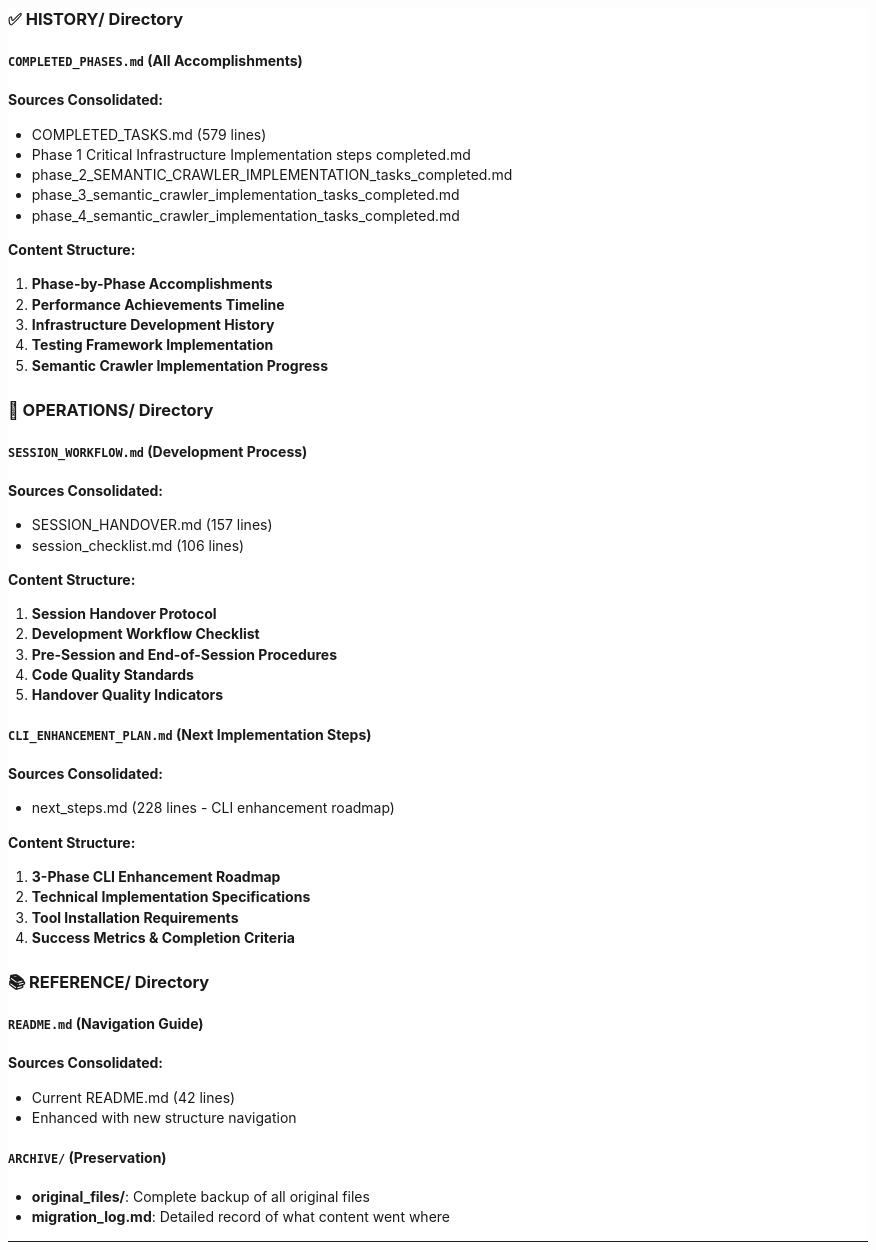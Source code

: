 ### **✅ HISTORY/ Directory**

#### `COMPLETED_PHASES.md` (All Accomplishments)
**Sources Consolidated:**
- COMPLETED_TASKS.md (579 lines)
- Phase 1 Critical Infrastructure Implementation steps completed.md
- phase_2_SEMANTIC_CRAWLER_IMPLEMENTATION_tasks_completed.md
- phase_3_semantic_crawler_implementation_tasks_completed.md
- phase_4_semantic_crawler_implementation_tasks_completed.md

**Content Structure:**
1. **Phase-by-Phase Accomplishments**
2. **Performance Achievements Timeline**
3. **Infrastructure Development History**
4. **Testing Framework Implementation**
5. **Semantic Crawler Implementation Progress**

### **🔧 OPERATIONS/ Directory**

#### `SESSION_WORKFLOW.md` (Development Process)
**Sources Consolidated:**
- SESSION_HANDOVER.md (157 lines)
- session_checklist.md (106 lines)

**Content Structure:**
1. **Session Handover Protocol**
2. **Development Workflow Checklist**
3. **Pre-Session and End-of-Session Procedures**
4. **Code Quality Standards**
5. **Handover Quality Indicators**

#### `CLI_ENHANCEMENT_PLAN.md` (Next Implementation Steps)
**Sources Consolidated:**
- next_steps.md (228 lines - CLI enhancement roadmap)

**Content Structure:**
1. **3-Phase CLI Enhancement Roadmap**
2. **Technical Implementation Specifications**
3. **Tool Installation Requirements**
4. **Success Metrics & Completion Criteria**

### **📚 REFERENCE/ Directory**

#### `README.md` (Navigation Guide)
**Sources Consolidated:**
- Current README.md (42 lines)
- Enhanced with new structure navigation

#### `ARCHIVE/` (Preservation)
- **original_files/**: Complete backup of all original files
- **migration_log.md**: Detailed record of what content went where

---